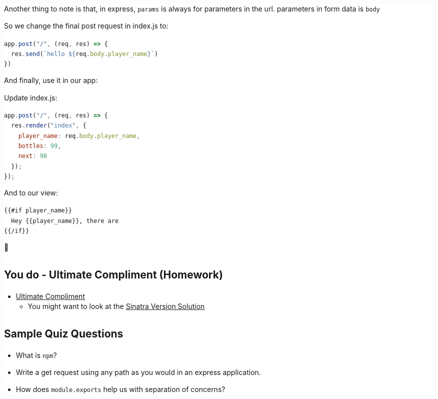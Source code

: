 Another thing to note is that, in express, `params` is always for parameters in
the url. parameters in form data is `body`

So we change the final post request in index.js to:

```js
app.post("/", (req, res) => {
  res.send(`hello ${req.body.player_name}`)
})
```

And finally, use it in our app:

Update index.js:

```js
app.post("/", (req, res) => {
  res.render("index", {
    player_name: req.body.player_name,
    bottles: 99,
    next: 98
  });
});
```

And to our view:
```html
{{#if player_name}}
  Hey {{player_name}}, there are
{{/if}}
```

:tada:

## You do - Ultimate Compliment (Homework)

* [Ultimate Compliment](https://github.com/ga-dc/compliment-express)
  * You might want to look at the [Sinatra Version Solution](https://github.com/ga-dc/emergency_compliment/tree/solution)

## Sample Quiz Questions
- What is `npm`?

- Write a get request using any path as you would in an express application.

- How does `module.exports` help us with separation of concerns?
